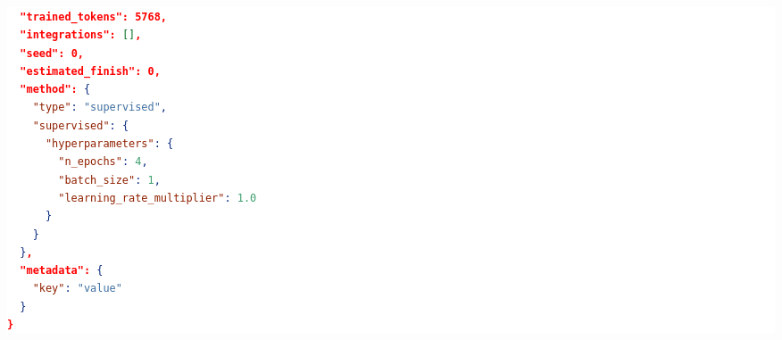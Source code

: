 ```json
  "trained_tokens": 5768,
  "integrations": [],
  "seed": 0,
  "estimated_finish": 0,
  "method": {
    "type": "supervised",
    "supervised": {
      "hyperparameters": {
        "n_epochs": 4,
        "batch_size": 1,
        "learning_rate_multiplier": 1.0
      }
    }
  },
  "metadata": {
    "key": "value"
  }
}

```


